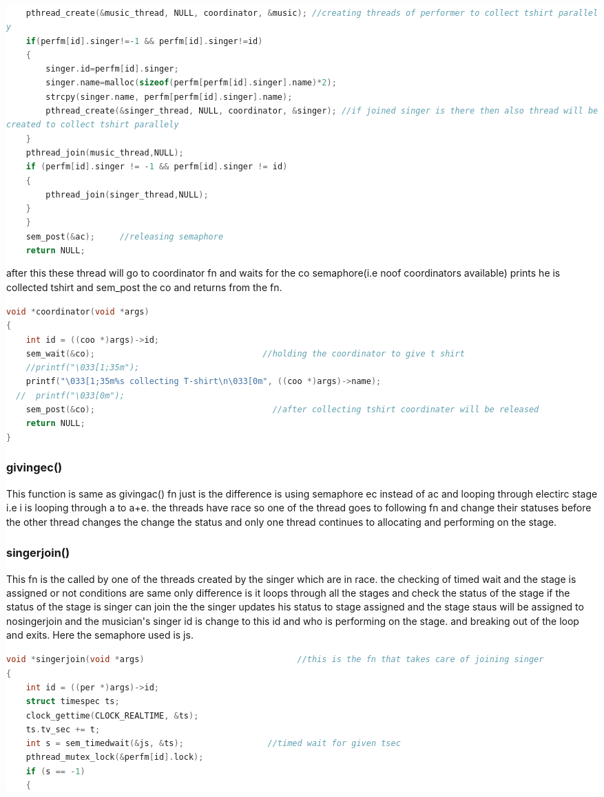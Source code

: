 ```C
    pthread_create(&music_thread, NULL, coordinator, &music); //creating threads of performer to collect tshirt parallely    
    if(perfm[id].singer!=-1 && perfm[id].singer!=id)
    {
        singer.id=perfm[id].singer;
        singer.name=malloc(sizeof(perfm[perfm[id].singer].name)*2);
        strcpy(singer.name, perfm[perfm[id].singer].name);
        pthread_create(&singer_thread, NULL, coordinator, &singer); //if joined singer is there then also thread will be created to collect tshirt parallely
    }
    pthread_join(music_thread,NULL);
    if (perfm[id].singer != -1 && perfm[id].singer != id)
    {
        pthread_join(singer_thread,NULL);
    }
    }
    sem_post(&ac);     //releasing semaphore
    return NULL;
```
after this these thread will go to coordinator fn and waits for the co semaphore(i.e noof coordinators available) prints he is collected tshirt and sem_post the co and returns from the fn.

```C
void *coordinator(void *args)
{
    int id = ((coo *)args)->id;
    sem_wait(&co);                                  //holding the coordinator to give t shirt
    //printf("\033[1;35m");
    printf("\033[1;35m%s collecting T-shirt\n\033[0m", ((coo *)args)->name);
  //  printf("\033[0m");
    sem_post(&co);                                    //after collecting tshirt coordinater will be released
    return NULL;
}
```

### givingec()
This function is same as givingac() fn just is the difference is using semaphore ec instead of ac and looping through electirc stage i.e i is looping through a to   a+e. the threads have race so one of the thread goes to following fn and change their statuses before the other thread changes the change the status and only one thread continues to allocating and performing on the stage.

### singerjoin()
This fn is the called by one of the threads created by the singer which are in race. the checking of timed wait and the stage is assigned or not conditions are same only difference is it loops through all the stages and check the status of the stage if the status of the stage is singer can join the the singer updates his status to stage assigned and the stage staus will be assigned to nosingerjoin and the musician's singer id is change to this id and who is performing on the stage. and breaking out of the loop and exits. Here the semaphore used is js.


```C
void *singerjoin(void *args)                               //this is the fn that takes care of joining singer
{
    int id = ((per *)args)->id;
    struct timespec ts;
    clock_gettime(CLOCK_REALTIME, &ts);
    ts.tv_sec += t;
    int s = sem_timedwait(&js, &ts);                 //timed wait for given tsec 
    pthread_mutex_lock(&perfm[id].lock);
    if (s == -1)
    {
```
